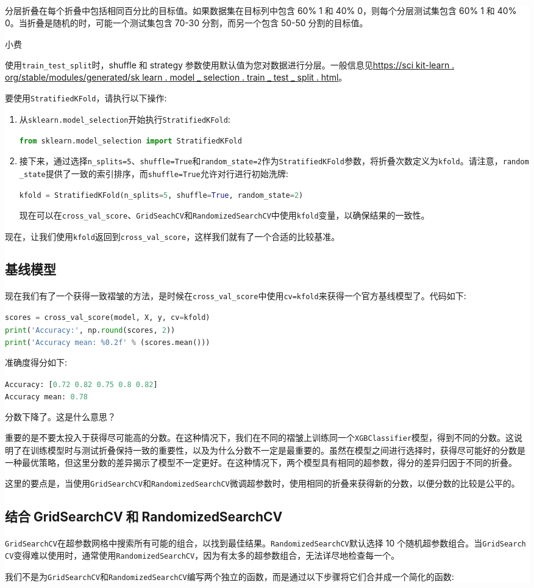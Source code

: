 分层折叠在每个折叠中包括相同百分比的目标值。如果数据集在目标列中包含 60% 1 和 40% 0，则每个分层测试集包含 60% 1 和 40% 0。当折叠是随机的时，可能一个测试集包含 70-30 分割，而另一个包含 50-50 分割的目标值。

小费

使用`train_test_split`时，shuffle 和 strategy 参数使用默认值为您对数据进行分层。一般信息见[https://sci kit-learn . org/stable/modules/generated/sk learn . model _ selection . train _ test _ split . html](https://scikit-learn.org/stable/modules/generated/sklearn.model_selection.train_test_split.html)。

要使用`StratifiedKFold`，请执行以下操作:

1.  从`sklearn.model_selection`开始执行`StratifiedKFold`:

    ```py
    from sklearn.model_selection import StratifiedKFold
    ```

2.  接下来，通过选择`n_splits=5`、`shuffle=True`和`random_state=2`作为`StratifiedKFold`参数，将折叠次数定义为`kfold`。请注意，`random_state`提供了一致的索引排序，而`shuffle=True`允许对行进行初始洗牌:

    ```py
    kfold = StratifiedKFold(n_splits=5, shuffle=True, random_state=2)
    ```

    现在可以在`cross_val_score`、`GridSeachCV`和`RandomizedSearchCV`中使用`kfold`变量，以确保结果的一致性。

现在，让我们使用`kfold`返回到`cross_val_score`，这样我们就有了一个合适的比较基准。

## 基线模型

现在我们有了一个获得一致褶皱的方法，是时候在`cross_val_score`中使用`cv=kfold`来获得一个官方基线模型了。代码如下:

```py
scores = cross_val_score(model, X, y, cv=kfold)
print('Accuracy:', np.round(scores, 2))
print('Accuracy mean: %0.2f' % (scores.mean()))
```

准确度得分如下:

```py
Accuracy: [0.72 0.82 0.75 0.8 0.82]
Accuracy mean: 0.78
```

分数下降了。这是什么意思？

重要的是不要太投入于获得尽可能高的分数。在这种情况下，我们在不同的褶皱上训练同一个`XGBClassifier`模型，得到不同的分数。这说明了在训练模型时与测试折叠保持一致的重要性，以及为什么分数不一定是最重要的。虽然在模型之间进行选择时，获得尽可能好的分数是一种最优策略，但这里分数的差异揭示了模型不一定更好。在这种情况下，两个模型具有相同的超参数，得分的差异归因于不同的折叠。

这里的要点是，当使用`GridSearchCV`和`RandomizedSearchCV`微调超参数时，使用相同的折叠来获得新的分数，以便分数的比较是公平的。

## 结合 GridSearchCV 和 RandomizedSearchCV

`GridSearchCV`在超参数网格中搜索所有可能的组合，以找到最佳结果。`RandomizedSearchCV`默认选择 10 个随机超参数组合。当`GridSearchCV`变得难以使用时，通常使用`RandomizedSearchCV`，因为有太多的超参数组合，无法详尽地检查每一个。

我们不是为`GridSearchCV`和`RandomizedSearchCV`编写两个独立的函数，而是通过以下步骤将它们合并成一个简化的函数:
